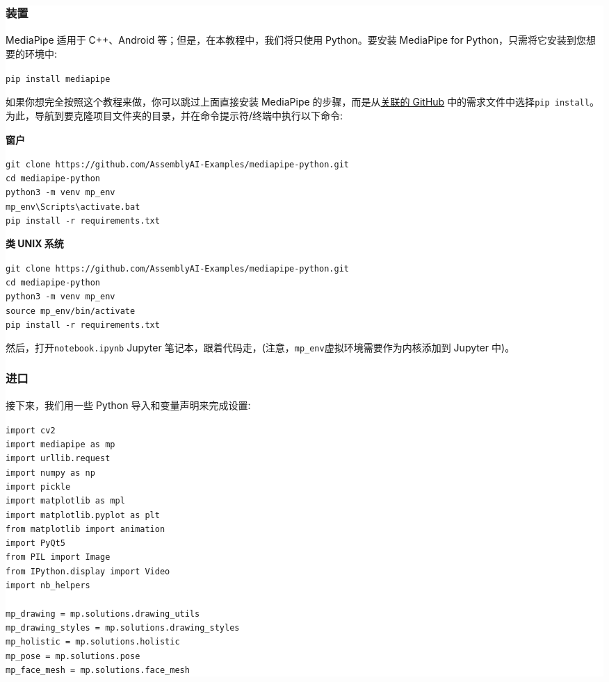 ### 装置

MediaPipe 适用于 C++、Android 等；但是，在本教程中，我们将只使用 Python。要安装 MediaPipe for Python，只需将它安装到您想要的环境中:

```
pip install mediapipe
```

如果你想完全按照这个教程来做，你可以跳过上面直接安装 MediaPipe 的步骤，而是从[关联的 GitHub](https://github.com/AssemblyAI-Examples/mediapipe-python) 中的需求文件中选择`pip install`。为此，导航到要克隆项目文件夹的目录，并在命令提示符/终端中执行以下命令:

**窗户**

```
git clone https://github.com/AssemblyAI-Examples/mediapipe-python.git
cd mediapipe-python
python3 -m venv mp_env
mp_env\Scripts\activate.bat
pip install -r requirements.txt
```

**类 UNIX 系统**

```
git clone https://github.com/AssemblyAI-Examples/mediapipe-python.git
cd mediapipe-python
python3 -m venv mp_env
source mp_env/bin/activate
pip install -r requirements.txt
```

然后，打开`notebook.ipynb` Jupyter 笔记本，跟着代码走，(注意，`mp_env`虚拟环境需要作为内核添加到 Jupyter 中)。

### 进口

接下来，我们用一些 Python 导入和变量声明来完成设置:

```
import cv2
import mediapipe as mp
import urllib.request
import numpy as np
import pickle
import matplotlib as mpl
import matplotlib.pyplot as plt
from matplotlib import animation
import PyQt5
from PIL import Image
from IPython.display import Video
import nb_helpers

mp_drawing = mp.solutions.drawing_utils
mp_drawing_styles = mp.solutions.drawing_styles
mp_holistic = mp.solutions.holistic
mp_pose = mp.solutions.pose
mp_face_mesh = mp.solutions.face_mesh
```
